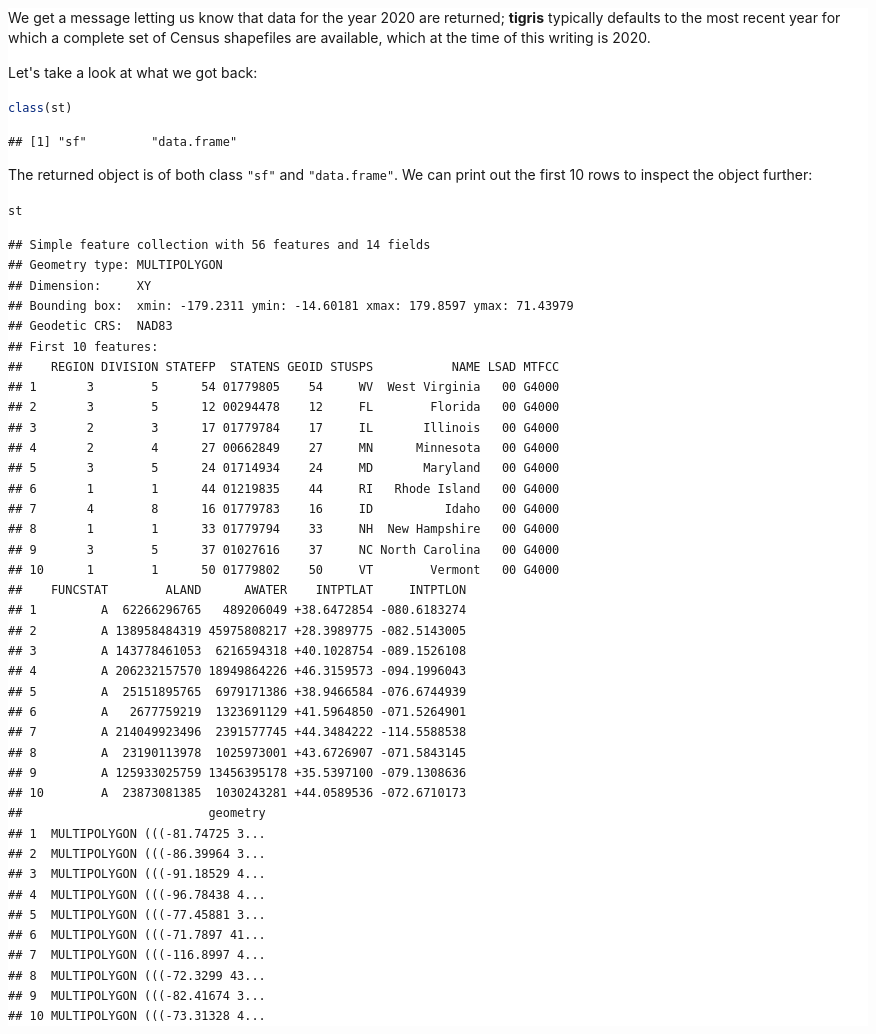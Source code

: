 We get a message letting us know that data for the year 2020 are returned; **tigris** typically defaults to the most recent year for which a complete set of Census shapefiles are available, which at the time of this writing is 2020.

Let's take a look at what we got back:


```r
class(st)
```

```
## [1] "sf"         "data.frame"
```

The returned object is of both class `"sf"` and `"data.frame"`. We can print out the first 10 rows to inspect the object further:


```r
st
```

```
## Simple feature collection with 56 features and 14 fields
## Geometry type: MULTIPOLYGON
## Dimension:     XY
## Bounding box:  xmin: -179.2311 ymin: -14.60181 xmax: 179.8597 ymax: 71.43979
## Geodetic CRS:  NAD83
## First 10 features:
##    REGION DIVISION STATEFP  STATENS GEOID STUSPS           NAME LSAD MTFCC
## 1       3        5      54 01779805    54     WV  West Virginia   00 G4000
## 2       3        5      12 00294478    12     FL        Florida   00 G4000
## 3       2        3      17 01779784    17     IL       Illinois   00 G4000
## 4       2        4      27 00662849    27     MN      Minnesota   00 G4000
## 5       3        5      24 01714934    24     MD       Maryland   00 G4000
## 6       1        1      44 01219835    44     RI   Rhode Island   00 G4000
## 7       4        8      16 01779783    16     ID          Idaho   00 G4000
## 8       1        1      33 01779794    33     NH  New Hampshire   00 G4000
## 9       3        5      37 01027616    37     NC North Carolina   00 G4000
## 10      1        1      50 01779802    50     VT        Vermont   00 G4000
##    FUNCSTAT        ALAND      AWATER    INTPTLAT     INTPTLON
## 1         A  62266296765   489206049 +38.6472854 -080.6183274
## 2         A 138958484319 45975808217 +28.3989775 -082.5143005
## 3         A 143778461053  6216594318 +40.1028754 -089.1526108
## 4         A 206232157570 18949864226 +46.3159573 -094.1996043
## 5         A  25151895765  6979171386 +38.9466584 -076.6744939
## 6         A   2677759219  1323691129 +41.5964850 -071.5264901
## 7         A 214049923496  2391577745 +44.3484222 -114.5588538
## 8         A  23190113978  1025973001 +43.6726907 -071.5843145
## 9         A 125933025759 13456395178 +35.5397100 -079.1308636
## 10        A  23873081385  1030243281 +44.0589536 -072.6710173
##                          geometry
## 1  MULTIPOLYGON (((-81.74725 3...
## 2  MULTIPOLYGON (((-86.39964 3...
## 3  MULTIPOLYGON (((-91.18529 4...
## 4  MULTIPOLYGON (((-96.78438 4...
## 5  MULTIPOLYGON (((-77.45881 3...
## 6  MULTIPOLYGON (((-71.7897 41...
## 7  MULTIPOLYGON (((-116.8997 4...
## 8  MULTIPOLYGON (((-72.3299 43...
## 9  MULTIPOLYGON (((-82.41674 3...
## 10 MULTIPOLYGON (((-73.31328 4...
```
